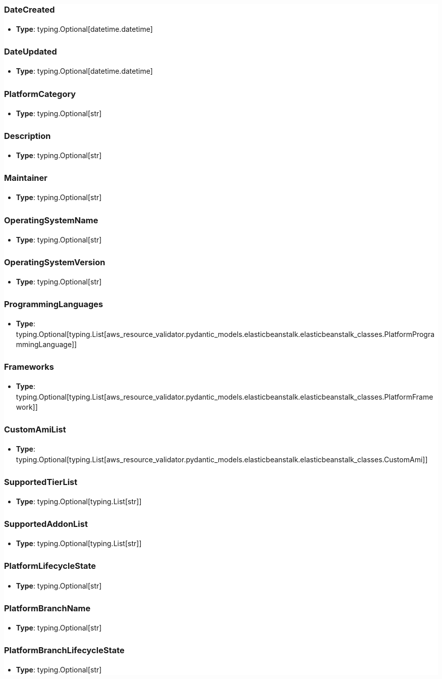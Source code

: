 ### DateCreated
- **Type**: typing.Optional[datetime.datetime]

### DateUpdated
- **Type**: typing.Optional[datetime.datetime]

### PlatformCategory
- **Type**: typing.Optional[str]

### Description
- **Type**: typing.Optional[str]

### Maintainer
- **Type**: typing.Optional[str]

### OperatingSystemName
- **Type**: typing.Optional[str]

### OperatingSystemVersion
- **Type**: typing.Optional[str]

### ProgrammingLanguages
- **Type**: typing.Optional[typing.List[aws_resource_validator.pydantic_models.elasticbeanstalk.elasticbeanstalk_classes.PlatformProgrammingLanguage]]

### Frameworks
- **Type**: typing.Optional[typing.List[aws_resource_validator.pydantic_models.elasticbeanstalk.elasticbeanstalk_classes.PlatformFramework]]

### CustomAmiList
- **Type**: typing.Optional[typing.List[aws_resource_validator.pydantic_models.elasticbeanstalk.elasticbeanstalk_classes.CustomAmi]]

### SupportedTierList
- **Type**: typing.Optional[typing.List[str]]

### SupportedAddonList
- **Type**: typing.Optional[typing.List[str]]

### PlatformLifecycleState
- **Type**: typing.Optional[str]

### PlatformBranchName
- **Type**: typing.Optional[str]

### PlatformBranchLifecycleState
- **Type**: typing.Optional[str]
